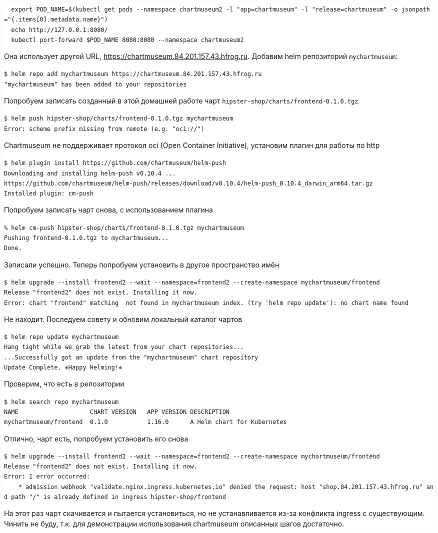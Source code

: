 ```
  export POD_NAME=$(kubectl get pods --namespace chartmuseum2 -l "app=chartmuseum" -l "release=chartmuseum" -o jsonpath="{.items[0].metadata.name}")
  echo http://127.0.0.1:8080/
  kubectl port-forward $POD_NAME 8080:8080 --namespace chartmuseum2
```
Она использует другой URL, https://chartmuseum.84.201.157.43.hfrog.ru. Добавим helm репозиторий `mychartmuseum`:
```
$ helm repo add mychartmuseum https://chartmuseum.84.201.157.43.hfrog.ru
"mychartmuseum" has been added to your repositories
```
Попробуем записать созданный в этой домашней работе чарт `hipster-shop/charts/frontend-0.1.0.tgz`
```
$ helm push hipster-shop/charts/frontend-0.1.0.tgz mychartmuseum
Error: scheme prefix missing from remote (e.g. "oci://")
```
Chartmuseum не поддерживает протокол oci (Open Container Initiative), установим плагин для работы по http
```
$ helm plugin install https://github.com/chartmuseum/helm-push
Downloading and installing helm-push v0.10.4 ...
https://github.com/chartmuseum/helm-push/releases/download/v0.10.4/helm-push_0.10.4_darwin_arm64.tar.gz
Installed plugin: cm-push
```
Попробуем записать чарт снова, с использованием плагина
```
% helm cm-push hipster-shop/charts/frontend-0.1.0.tgz mychartmuseum
Pushing frontend-0.1.0.tgz to mychartmuseum...
Done.
```
Записали успешно. Теперь попробуем установить в другое пространство имён
```
$ helm upgrade --install frontend2 --wait --namespace=frontend2 --create-namespace mychartmuseum/frontend
Release "frontend2" does not exist. Installing it now.
Error: chart "frontend" matching  not found in mychartmuseum index. (try 'helm repo update'): no chart name found
```
Не находит. Последуем совету и обновим локальный каталог чартов
```
$ helm repo update mychartmuseum
Hang tight while we grab the latest from your chart repositories...
...Successfully got an update from the "mychartmuseum" chart repository
Update Complete. ⎈Happy Helming!⎈
```
Проверим, что есть в репозитории
```
$ helm search repo mychartmuseum
NAME                  	CHART VERSION	APP VERSION	DESCRIPTION
mychartmuseum/frontend	0.1.0        	1.16.0     	A Helm chart for Kubernetes
```
Отлично, чарт есть, попробуем установить его снова
```
$ helm upgrade --install frontend2 --wait --namespace=frontend2 --create-namespace mychartmuseum/frontend
Release "frontend2" does not exist. Installing it now.
Error: 1 error occurred:
	* admission webhook "validate.nginx.ingress.kubernetes.io" denied the request: host "shop.84.201.157.43.hfrog.ru" and path "/" is already defined in ingress hipster-shop/frontend
```
На этот раз чарт скачивается и пытается установиться, но не устанавливается из-за конфликта ingress с существующим.
Чинить не буду, т.к. для демонстрации использования chartmuseum описанных шагов достаточно.
